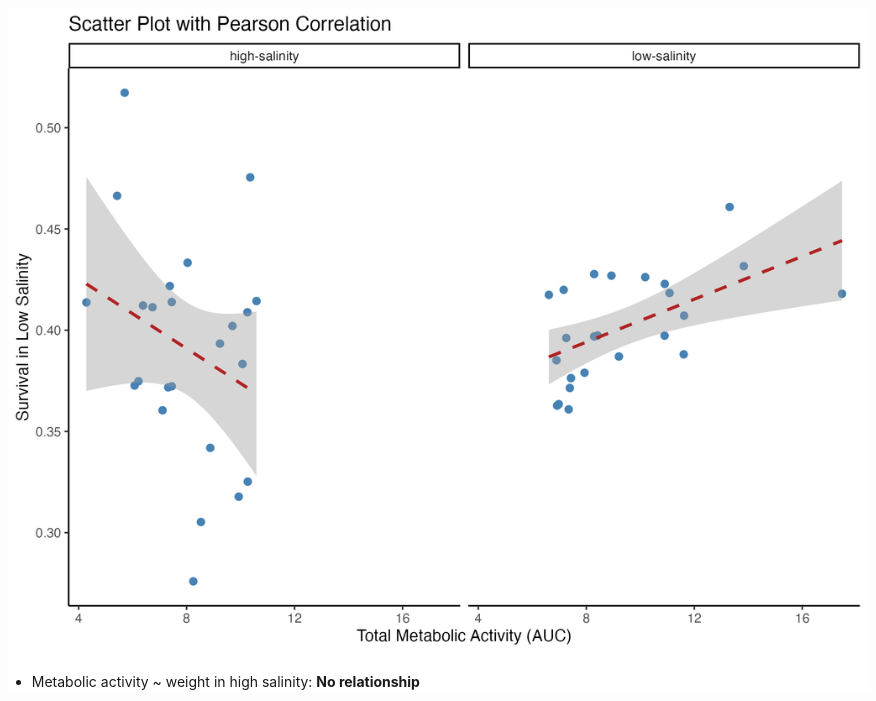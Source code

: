 ![](https://github.com/AHuffmyer/ASH_Putnam_Lab_Notebook/blob/master/images/NotebookImages/oysters/vims/20250703/auc_survival-low-salinity.png?raw=true)

- Metabolic activity ~ weight in high salinity: **No relationship**  
